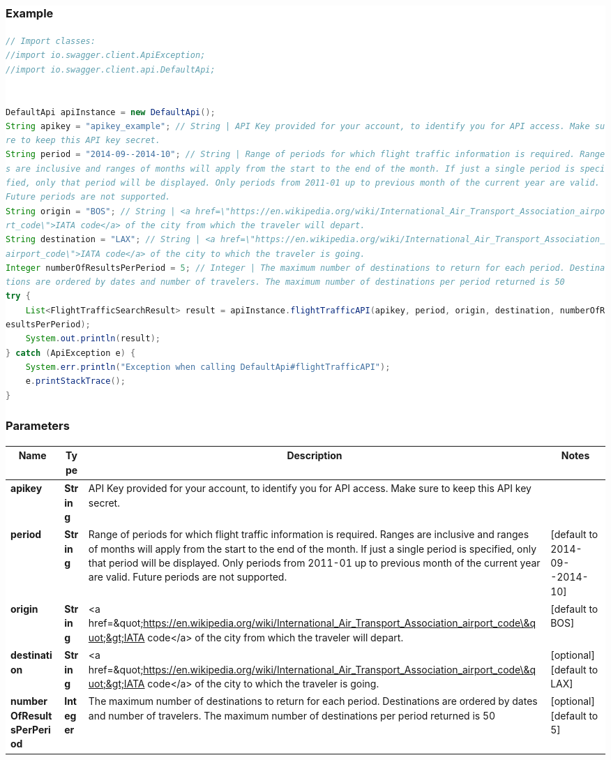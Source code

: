 ### Example
```java
// Import classes:
//import io.swagger.client.ApiException;
//import io.swagger.client.api.DefaultApi;


DefaultApi apiInstance = new DefaultApi();
String apikey = "apikey_example"; // String | API Key provided for your account, to identify you for API access. Make sure to keep this API key secret.
String period = "2014-09--2014-10"; // String | Range of periods for which flight traffic information is required. Ranges are inclusive and ranges of months will apply from the start to the end of the month. If just a single period is specified, only that period will be displayed. Only periods from 2011-01 up to previous month of the current year are valid. Future periods are not supported.
String origin = "BOS"; // String | <a href=\"https://en.wikipedia.org/wiki/International_Air_Transport_Association_airport_code\">IATA code</a> of the city from which the traveler will depart.
String destination = "LAX"; // String | <a href=\"https://en.wikipedia.org/wiki/International_Air_Transport_Association_airport_code\">IATA code</a> of the city to which the traveler is going.
Integer numberOfResultsPerPeriod = 5; // Integer | The maximum number of destinations to return for each period. Destinations are ordered by dates and number of travelers. The maximum number of destinations per period returned is 50
try {
    List<FlightTrafficSearchResult> result = apiInstance.flightTrafficAPI(apikey, period, origin, destination, numberOfResultsPerPeriod);
    System.out.println(result);
} catch (ApiException e) {
    System.err.println("Exception when calling DefaultApi#flightTrafficAPI");
    e.printStackTrace();
}
```

### Parameters

Name | Type | Description  | Notes
------------- | ------------- | ------------- | -------------
 **apikey** | **String**| API Key provided for your account, to identify you for API access. Make sure to keep this API key secret. |
 **period** | **String**| Range of periods for which flight traffic information is required. Ranges are inclusive and ranges of months will apply from the start to the end of the month. If just a single period is specified, only that period will be displayed. Only periods from 2011-01 up to previous month of the current year are valid. Future periods are not supported. | [default to 2014-09--2014-10]
 **origin** | **String**| &lt;a href&#x3D;\&quot;https://en.wikipedia.org/wiki/International_Air_Transport_Association_airport_code\&quot;&gt;IATA code&lt;/a&gt; of the city from which the traveler will depart. | [default to BOS]
 **destination** | **String**| &lt;a href&#x3D;\&quot;https://en.wikipedia.org/wiki/International_Air_Transport_Association_airport_code\&quot;&gt;IATA code&lt;/a&gt; of the city to which the traveler is going. | [optional] [default to LAX]
 **numberOfResultsPerPeriod** | **Integer**| The maximum number of destinations to return for each period. Destinations are ordered by dates and number of travelers. The maximum number of destinations per period returned is 50 | [optional] [default to 5]
